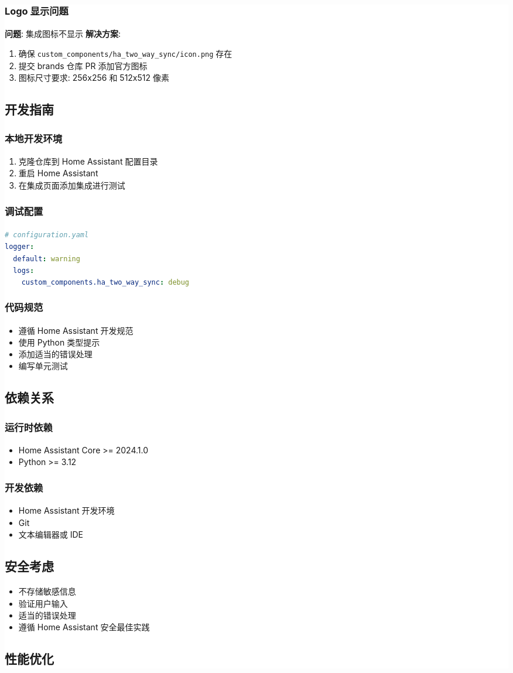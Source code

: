 ### Logo 显示问题
**问题**: 集成图标不显示
**解决方案**:
1. 确保 `custom_components/ha_two_way_sync/icon.png` 存在
2. 提交 brands 仓库 PR 添加官方图标
3. 图标尺寸要求: 256x256 和 512x512 像素

## 开发指南

### 本地开发环境
1. 克隆仓库到 Home Assistant 配置目录
2. 重启 Home Assistant
3. 在集成页面添加集成进行测试

### 调试配置
```yaml
# configuration.yaml
logger:
  default: warning
  logs:
    custom_components.ha_two_way_sync: debug
```

### 代码规范
- 遵循 Home Assistant 开发规范
- 使用 Python 类型提示
- 添加适当的错误处理
- 编写单元测试

## 依赖关系

### 运行时依赖
- Home Assistant Core >= 2024.1.0
- Python >= 3.12

### 开发依赖
- Home Assistant 开发环境
- Git
- 文本编辑器或 IDE

## 安全考虑

- 不存储敏感信息
- 验证用户输入
- 适当的错误处理
- 遵循 Home Assistant 安全最佳实践

## 性能优化
